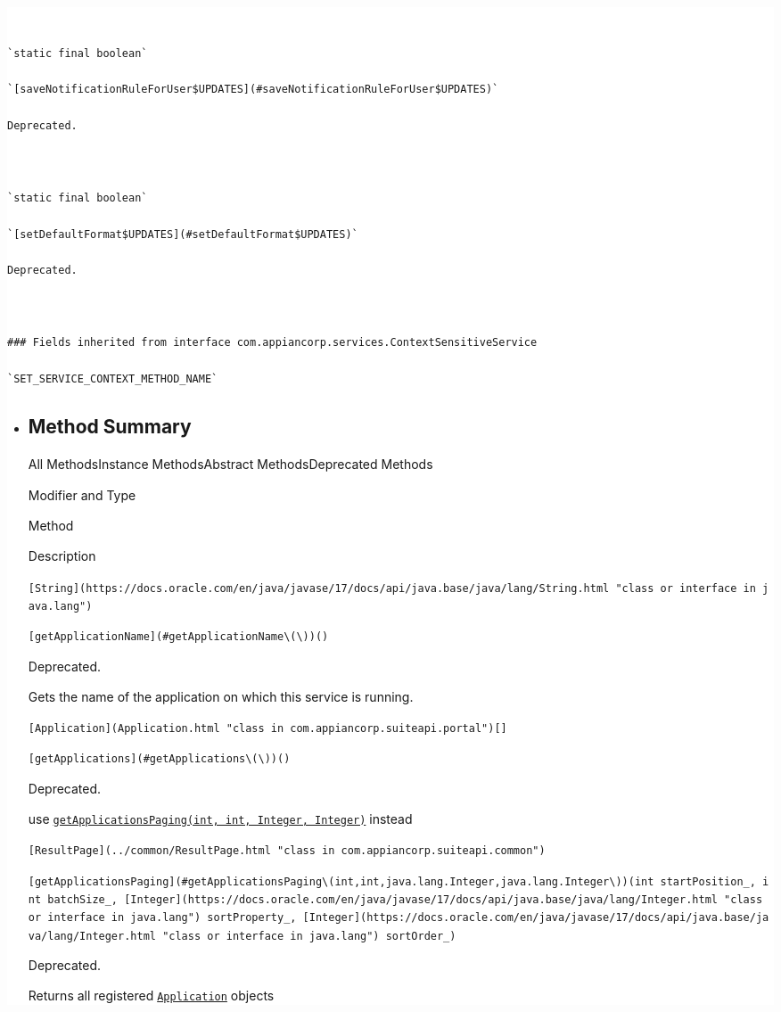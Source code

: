      

    `static final boolean`

    `[saveNotificationRuleForUser$UPDATES](#saveNotificationRuleForUser$UPDATES)`

    Deprecated.

     

    `static final boolean`

    `[setDefaultFormat$UPDATES](#setDefaultFormat$UPDATES)`

    Deprecated.

     

    ### Fields inherited from interface com.appiancorp.services.ContextSensitiveService

    `SET_SERVICE_CONTEXT_METHOD_NAME`

-   ## Method Summary

    All MethodsInstance MethodsAbstract MethodsDeprecated Methods

    Modifier and Type

    Method

    Description

    `[String](https://docs.oracle.com/en/java/javase/17/docs/api/java.base/java/lang/String.html "class or interface in java.lang")`

    `[getApplicationName](#getApplicationName\(\))()`

    Deprecated.

    Gets the name of the application on which this service is running.

    `[Application](Application.html "class in com.appiancorp.suiteapi.portal")[]`

    `[getApplications](#getApplications\(\))()`

    Deprecated.

    use [`getApplicationsPaging(int, int, Integer, Integer)`](#getApplicationsPaging\(int,int,java.lang.Integer,java.lang.Integer\)) instead

    `[ResultPage](../common/ResultPage.html "class in com.appiancorp.suiteapi.common")`

    `[getApplicationsPaging](#getApplicationsPaging\(int,int,java.lang.Integer,java.lang.Integer\))(int startPosition_, int batchSize_, [Integer](https://docs.oracle.com/en/java/javase/17/docs/api/java.base/java/lang/Integer.html "class or interface in java.lang") sortProperty_, [Integer](https://docs.oracle.com/en/java/javase/17/docs/api/java.base/java/lang/Integer.html "class or interface in java.lang") sortOrder_)`

    Deprecated.

    Returns all registered [`Application`](Application.html "class in com.appiancorp.suiteapi.portal") objects

